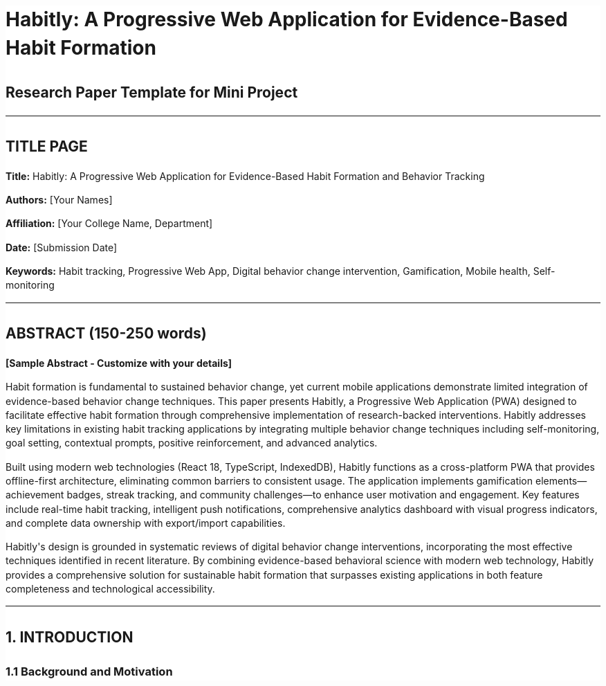 # Habitly: A Progressive Web Application for Evidence-Based Habit Formation

## Research Paper Template for Mini Project

---

## TITLE PAGE

**Title:** Habitly: A Progressive Web Application for Evidence-Based Habit Formation and Behavior Tracking

**Authors:** [Your Names]

**Affiliation:** [Your College Name, Department]

**Date:** [Submission Date]

**Keywords:** Habit tracking, Progressive Web App, Digital behavior change intervention, Gamification, Mobile health, Self-monitoring

---

## ABSTRACT (150-250 words)

**[Sample Abstract - Customize with your details]**

Habit formation is fundamental to sustained behavior change, yet current mobile applications demonstrate limited integration of evidence-based behavior change techniques. This paper presents Habitly, a Progressive Web Application (PWA) designed to facilitate effective habit formation through comprehensive implementation of research-backed interventions. Habitly addresses key limitations in existing habit tracking applications by integrating multiple behavior change techniques including self-monitoring, goal setting, contextual prompts, positive reinforcement, and advanced analytics. 

Built using modern web technologies (React 18, TypeScript, IndexedDB), Habitly functions as a cross-platform PWA that provides offline-first architecture, eliminating common barriers to consistent usage. The application implements gamification elements—achievement badges, streak tracking, and community challenges—to enhance user motivation and engagement. Key features include real-time habit tracking, intelligent push notifications, comprehensive analytics dashboard with visual progress indicators, and complete data ownership with export/import capabilities.

Habitly's design is grounded in systematic reviews of digital behavior change interventions, incorporating the most effective techniques identified in recent literature. By combining evidence-based behavioral science with modern web technology, Habitly provides a comprehensive solution for sustainable habit formation that surpasses existing applications in both feature completeness and technological accessibility.

---

## 1. INTRODUCTION

### 1.1 Background and Motivation

